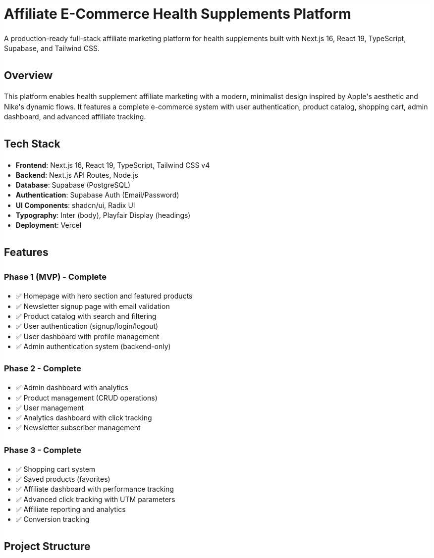 # Affiliate E-Commerce Health Supplements Platform

A production-ready full-stack affiliate marketing platform for health supplements built with Next.js 16, React 19, TypeScript, Supabase, and Tailwind CSS.

## Overview

This platform enables health supplement affiliate marketing with a modern, minimalist design inspired by Apple's aesthetic and Nike's dynamic flows. It features a complete e-commerce system with user authentication, product catalog, shopping cart, admin dashboard, and advanced affiliate tracking.

## Tech Stack

- **Frontend**: Next.js 16, React 19, TypeScript, Tailwind CSS v4
- **Backend**: Next.js API Routes, Node.js
- **Database**: Supabase (PostgreSQL)
- **Authentication**: Supabase Auth (Email/Password)
- **UI Components**: shadcn/ui, Radix UI
- **Typography**: Inter (body), Playfair Display (headings)
- **Deployment**: Vercel

## Features

### Phase 1 (MVP) - Complete
- ✅ Homepage with hero section and featured products
- ✅ Newsletter signup page with email validation
- ✅ Product catalog with search and filtering
- ✅ User authentication (signup/login/logout)
- ✅ User dashboard with profile management
- ✅ Admin authentication system (backend-only)

### Phase 2 - Complete
- ✅ Admin dashboard with analytics
- ✅ Product management (CRUD operations)
- ✅ User management
- ✅ Analytics dashboard with click tracking
- ✅ Newsletter subscriber management

### Phase 3 - Complete
- ✅ Shopping cart system
- ✅ Saved products (favorites)
- ✅ Affiliate dashboard with performance tracking
- ✅ Advanced click tracking with UTM parameters
- ✅ Affiliate reporting and analytics
- ✅ Conversion tracking

## Project Structure
